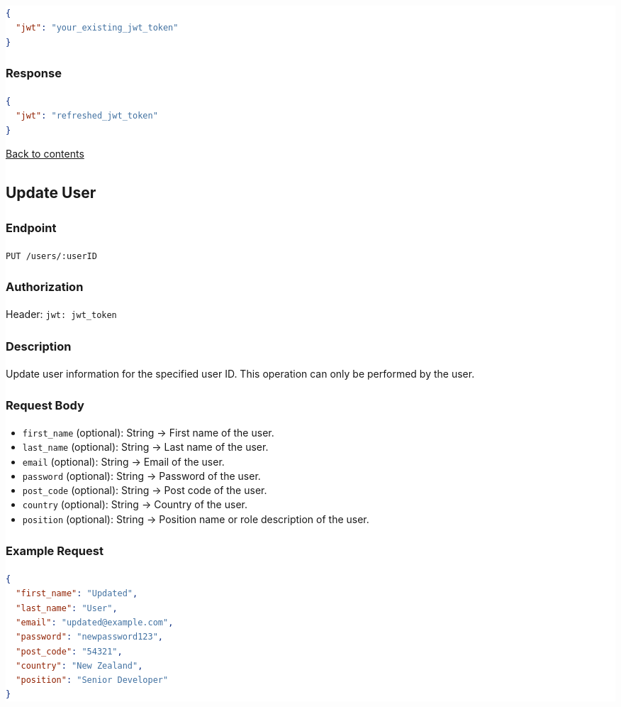 ```json
{
  "jwt": "your_existing_jwt_token"
}
```

### Response

```json
{
  "jwt": "refreshed_jwt_token"
}
```

[Back to contents](#table-of-contents)

## Update User

### Endpoint

`PUT /users/:userID`

### Authorization

Header: `jwt: jwt_token`

### Description

Update user information for the specified user ID. This operation can only be performed by the user.

### Request Body

- `first_name` (optional): String -> First name of the user.
- `last_name` (optional): String -> Last name of the user.
- `email` (optional): String -> Email of the user.
- `password` (optional): String -> Password of the user.
- `post_code` (optional): String -> Post code of the user.
- `country` (optional): String -> Country of the user.
- `position` (optional): String -> Position name or role description of the user.

### Example Request

```json
{
  "first_name": "Updated",
  "last_name": "User",
  "email": "updated@example.com",
  "password": "newpassword123",
  "post_code": "54321",
  "country": "New Zealand",
  "position": "Senior Developer"
}
```
